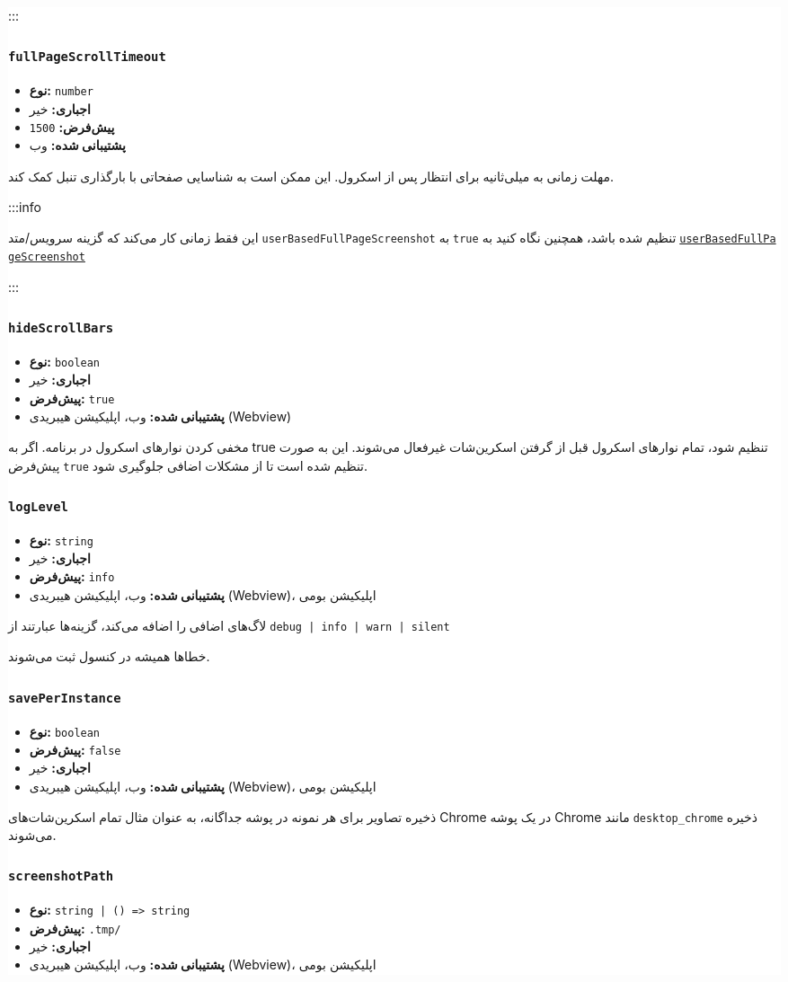 :::

### `fullPageScrollTimeout`

-   **نوع:** `number`
-   **اجباری:** خیر
-   **پیش‌فرض:** `1500`
-   **پشتیبانی شده:** وب

مهلت زمانی به میلی‌ثانیه برای انتظار پس از اسکرول. این ممکن است به شناسایی صفحاتی با بارگذاری تنبل کمک کند.

:::info

این فقط زمانی کار می‌کند که گزینه سرویس/متد `userBasedFullPageScreenshot` به `true` تنظیم شده باشد، همچنین نگاه کنید به [`userBasedFullPageScreenshot`](/docs/visual-testing/service-options#userbasedbullpagescreenshot)

:::

### `hideScrollBars`

-   **نوع:** `boolean`
-   **اجباری:** خیر
-   **پیش‌فرض:** `true`
-   **پشتیبانی شده:** وب، اپلیکیشن هیبریدی (Webview)

مخفی کردن نوارهای اسکرول در برنامه. اگر به true تنظیم شود، تمام نوارهای اسکرول قبل از گرفتن اسکرین‌شات غیرفعال می‌شوند. این به صورت پیش‌فرض `true` تنظیم شده است تا از مشکلات اضافی جلوگیری شود.

### `logLevel`

-   **نوع:** `string`
-   **اجباری:** خیر
-   **پیش‌فرض:** `info`
-   **پشتیبانی شده:** وب، اپلیکیشن هیبریدی (Webview)، اپلیکیشن بومی

لاگ‌های اضافی را اضافه می‌کند، گزینه‌ها عبارتند از `debug | info | warn | silent`

خطاها همیشه در کنسول ثبت می‌شوند.

### `savePerInstance`

-   **نوع:** `boolean`
-   **پیش‌فرض:** `false`
-   **اجباری:** خیر
-   **پشتیبانی شده:** وب، اپلیکیشن هیبریدی (Webview)، اپلیکیشن بومی

ذخیره تصاویر برای هر نمونه در پوشه جداگانه، به عنوان مثال تمام اسکرین‌شات‌های Chrome در یک پوشه Chrome مانند `desktop_chrome` ذخیره می‌شوند.

### `screenshotPath`

-   **نوع:** `string | () => string`
-   **پیش‌فرض:** `.tmp/`
-   **اجباری:** خیر
-   **پشتیبانی شده:** وب، اپلیکیشن هیبریدی (Webview)، اپلیکیشن بومی
